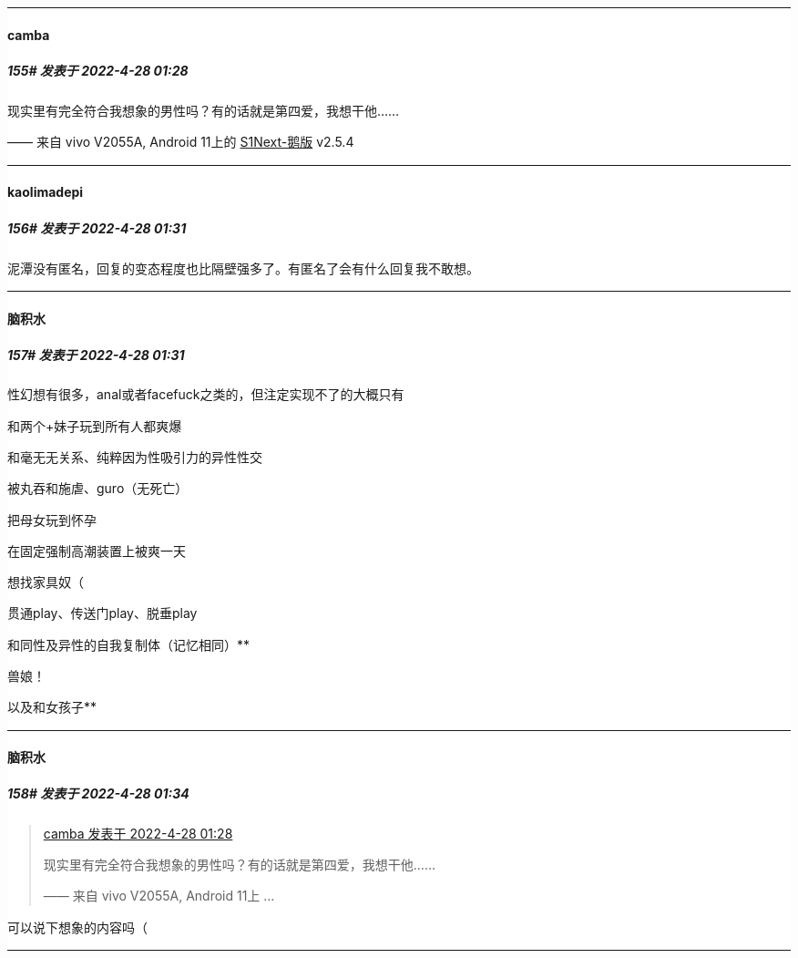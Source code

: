 *****

####  camba  
##### 155#       发表于 2022-4-28 01:28

现实里有完全符合我想象的男性吗？有的话就是第四爱，我想干他……

—— 来自 vivo V2055A, Android 11上的 [S1Next-鹅版](https://github.com/ykrank/S1-Next/releases) v2.5.4

*****

####  kaolimadepi  
##### 156#       发表于 2022-4-28 01:31

 泥潭没有匿名，回复的变态程度也比隔壁强多了。有匿名了会有什么回复我不敢想。

*****

####  脑积水  
##### 157#       发表于 2022-4-28 01:31

性幻想有很多，anal或者facefuck之类的，但注定实现不了的大概只有

和两个+妹子玩到所有人都爽爆

和毫无无关系、纯粹因为性吸引力的异性性交

被丸吞和施虐、guro（无死亡）

把母女玩到怀孕

在固定强制高潮装置上被爽一天

想找家具奴（

贯通play、传送门play、脱垂play

和同性及异性的自我复制体（记忆相同）**

兽娘！

以及和女孩子**



*****

####  脑积水  
##### 158#       发表于 2022-4-28 01:34

<blockquote><a href="httphttps://bbs.saraba1st.com/2b/forum.php?mod=redirect&amp;goto=findpost&amp;pid=55612392&amp;ptid=2066677" target="_blank">camba 发表于 2022-4-28 01:28</a>

现实里有完全符合我想象的男性吗？有的话就是第四爱，我想干他……

—— 来自 vivo V2055A, Android 11上 ...</blockquote>
可以说下想象的内容吗（



*****
